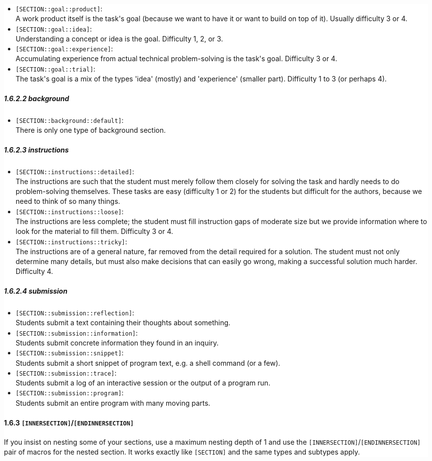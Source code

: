 - `[SECTION::goal::product]`:  
  A work product itself is the task's goal (because we want to have it or want to build on top of it).
  Usually difficulty 3 or 4.
- `[SECTION::goal::idea]`:  
  Understanding a concept or idea is the goal. Difficulty 1, 2, or 3.
- `[SECTION::goal::experience]`:  
  Accumulating experience from actual technical problem-solving is the task's goal.
  Difficulty 3 or 4.
- `[SECTION::goal::trial]`:  
  The task's goal is a mix of the types 'idea' (mostly) and 'experience' (smaller part). 
  Difficulty 1 to 3 (or perhaps 4).


##### 1.6.2.2 background

- `[SECTION::background::default]`:  
  There is only one type of background section.


##### 1.6.2.3 instructions

- `[SECTION::instructions::detailed]`:  
  The instructions are such that the student must merely follow them closely for 
  solving the task and hardly needs to do problem-solving themselves.
  These tasks are easy (difficulty 1 or 2) for the students but
  difficult for the authors, because we need to think of so many things.
- `[SECTION::instructions::loose]`:  
  The instructions are less complete; the student must fill instruction gaps of moderate size
  but we provide information where to look for the material to fill them.
  Difficulty 3 or 4.
- `[SECTION::instructions::tricky]`:  
  The instructions are of a general nature, far removed from the detail required for a solution.
  The student must not only determine many details, but must also make decisions that can
  easily go wrong, making a successful solution much harder.
  Difficulty 4.


##### 1.6.2.4 submission

- `[SECTION::submission::reflection]`:  
  Students submit a text containing their thoughts about something.
- `[SECTION::submission::information]`:  
  Students submit concrete information they found in an inquiry. 
- `[SECTION::submission::snippet]`:  
  Students submit a short snippet of program text, e.g. a shell command (or a few).
- `[SECTION::submission::trace]`:  
  Students submit a log of an interactive session or the output of a program run. 
- `[SECTION::submission::program]`:  
  Students submit an entire program with many moving parts.


#### 1.6.3 `[INNERSECTION]`/`[ENDINNERSECTION]`

If you insist on nesting some of your sections, use a maximum nesting depth of 1
and use the `[INNERSECTION]`/`[ENDINNERSECTION]` pair of macros for the nested section.
It works exactly like `[SECTION]` and the same types and subtypes apply.
